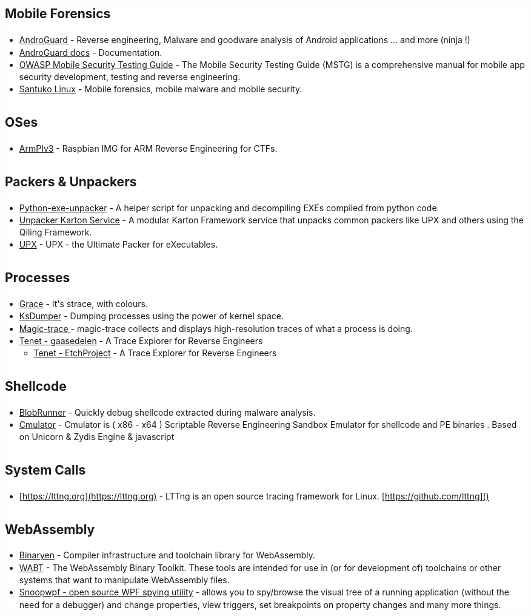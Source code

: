 ## Mobile Forensics
- [AndroGuard](https://github.com/androguard/androguard) - Reverse engineering, Malware and goodware analysis of Android applications ... and more (ninja !)
 - [AndroGuard docs](https://androguard.readthedocs.io/en/latest/index.html) - Documentation.
 - [OWASP Mobile Security Testing Guide](https://github.com/OWASP/owasp-mstg) - The Mobile Security Testing Guide (MSTG) is a comprehensive manual for mobile app security development, testing and reverse engineering.
- [Santuko Linux](https://santoku-linux.com) - Mobile forensics, mobile malware and mobile security.

## OSes
- [ArmPIv3](https://github.com/waldo-irc/ArmPi) - Raspbian IMG for ARM Reverse Engineering for CTFs.

## Packers & Unpackers
- [Python-exe-unpacker](https://github.com/countercept/python-exe-unpacker) - A helper script for unpacking and decompiling EXEs compiled from python code. 
- [Unpacker Karton Service](https://github.com/c3rb3ru5d3d53c/karton-unpacker) - A modular Karton Framework service that unpacks common packers like UPX and others using the Qiling Framework. 
- [UPX](https://github.com/upx/upx) - UPX - the Ultimate Packer for eXecutables.


## Processes
- [Grace](https://github.com/liamg/grace) - It's strace, with colours.
- [KsDumper](https://github.com/EquiFox/KsDumper) - Dumping processes using the power of kernel space.
- [Magic-trace ](https://github.com/janestreet/magic-trace) - magic-trace collects and displays high-resolution traces of what a process is doing.
- [Tenet - gaasedelen](https://github.com/gaasedelen/tenet) - A Trace Explorer for Reverse Engineers
  - [Tenet - EtchProject](https://github.com/EtchProject/tenet) - A Trace Explorer for Reverse Engineers

## Shellcode
- [BlobRunner](https://github.com/OALabs/BlobRunner) - Quickly debug shellcode extracted during malware analysis.
- [Cmulator](https://github.com/Coldzer0/Cmulator) - Cmulator is ( x86 - x64 ) Scriptable Reverse Engineering Sandbox Emulator for shellcode and PE binaries . Based on Unicorn & Zydis Engine & javascript

## System Calls
- [https://lttng.org](https://lttng.org) - LTTng is an open source tracing framework for Linux. [https://github.com/lttng]()

## WebAssembly
- [Binaryen](https://github.com/WebAssembly/binaryen) - Compiler infrastructure and toolchain library for WebAssembly.
- [WABT](https://github.com/WebAssembly/wabt) - The WebAssembly Binary Toolkit. These tools are intended for use in (or for development of) toolchains or other systems that want to manipulate WebAssembly files. 
- [Snoopwpf - open source WPF spying utility](https://github.com/snoopwpf/snoopwpf) - allows you to spy/browse the visual tree of a running application (without the need for a debugger) and change properties, view triggers, set breakpoints on property changes and many more things.
